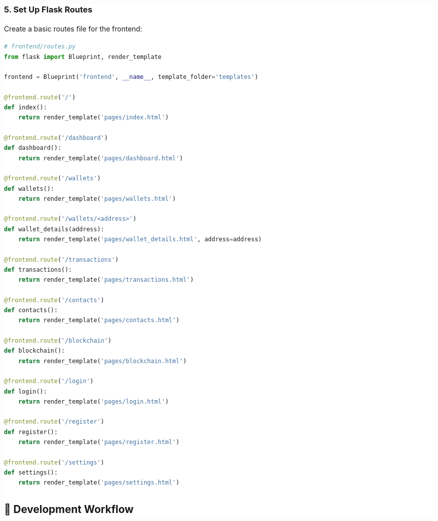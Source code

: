 ### 5. Set Up Flask Routes

Create a basic routes file for the frontend:

```python
# frontend/routes.py
from flask import Blueprint, render_template

frontend = Blueprint('frontend', __name__, template_folder='templates')

@frontend.route('/')
def index():
    return render_template('pages/index.html')

@frontend.route('/dashboard')
def dashboard():
    return render_template('pages/dashboard.html')

@frontend.route('/wallets')
def wallets():
    return render_template('pages/wallets.html')

@frontend.route('/wallets/<address>')
def wallet_details(address):
    return render_template('pages/wallet_details.html', address=address)

@frontend.route('/transactions')
def transactions():
    return render_template('pages/transactions.html')

@frontend.route('/contacts')
def contacts():
    return render_template('pages/contacts.html')

@frontend.route('/blockchain')
def blockchain():
    return render_template('pages/blockchain.html')

@frontend.route('/login')
def login():
    return render_template('pages/login.html')

@frontend.route('/register')
def register():
    return render_template('pages/register.html')

@frontend.route('/settings')
def settings():
    return render_template('pages/settings.html')
```

## 🔧 Development Workflow
